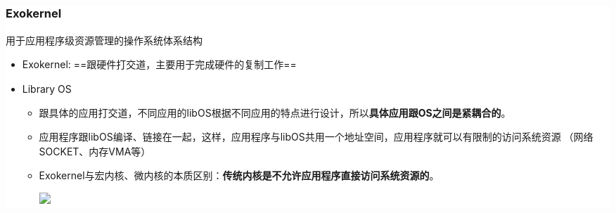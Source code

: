 ### Exokernel

用于应用程序级资源管理的操作系统体系结构

- Exokernel: ==跟硬件打交道，主要用于完成硬件的复制工作==

- Library OS

  - 跟具体的应用打交道，不同应用的libOS根据不同应用的特点进行设计，所以**具体应用跟OS之间是紧耦合的**。

  - 应用程序跟libOS编译、链接在一起，这样，应用程序与libOS共用一个地址空间，应用程序就可以有限制的访问系统资源 （网络SOCKET、内存VMA等）


  - Exokernel与宏内核、微内核的本质区别：**传统内核是不允许应用程序直接访问系统资源的**。

    ![](https://cdn.jsdelivr.net/gh/BomLook/blog-pic@main/img/202502260003323.webp)
